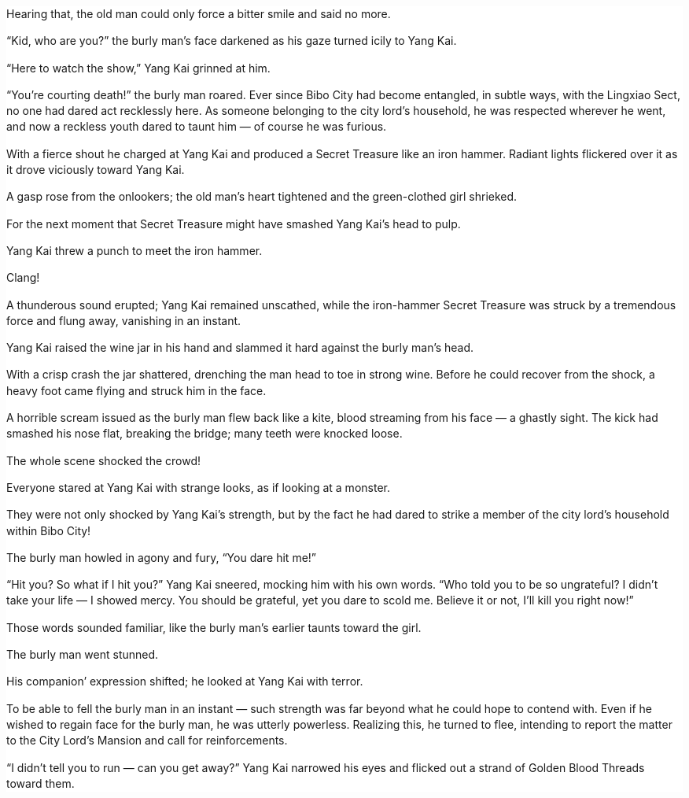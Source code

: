 Hearing that, the old man could only force a bitter smile and said no more.

“Kid, who are you?” the burly man’s face darkened as his gaze turned icily to Yang Kai.

“Here to watch the show,” Yang Kai grinned at him.

“You’re courting death!” the burly man roared. Ever since Bibo City had become entangled, in subtle ways, with the Lingxiao Sect, no one had dared act recklessly here. As someone belonging to the city lord’s household, he was respected wherever he went, and now a reckless youth dared to taunt him — of course he was furious.

With a fierce shout he charged at Yang Kai and produced a Secret Treasure like an iron hammer. Radiant lights flickered over it as it drove viciously toward Yang Kai.

A gasp rose from the onlookers; the old man’s heart tightened and the green-clothed girl shrieked.

For the next moment that Secret Treasure might have smashed Yang Kai’s head to pulp.

Yang Kai threw a punch to meet the iron hammer.

Clang!

A thunderous sound erupted; Yang Kai remained unscathed, while the iron-hammer Secret Treasure was struck by a tremendous force and flung away, vanishing in an instant.

Yang Kai raised the wine jar in his hand and slammed it hard against the burly man’s head.

With a crisp crash the jar shattered, drenching the man head to toe in strong wine. Before he could recover from the shock, a heavy foot came flying and struck him in the face.

A horrible scream issued as the burly man flew back like a kite, blood streaming from his face — a ghastly sight. The kick had smashed his nose flat, breaking the bridge; many teeth were knocked loose.

The whole scene shocked the crowd!

Everyone stared at Yang Kai with strange looks, as if looking at a monster.

They were not only shocked by Yang Kai’s strength, but by the fact he had dared to strike a member of the city lord’s household within Bibo City!

The burly man howled in agony and fury, “You dare hit me!”

“Hit you? So what if I hit you?” Yang Kai sneered, mocking him with his own words. “Who told you to be so ungrateful? I didn’t take your life — I showed mercy. You should be grateful, yet you dare to scold me. Believe it or not, I’ll kill you right now!”

Those words sounded familiar, like the burly man’s earlier taunts toward the girl.

The burly man went stunned.

His companion’ expression shifted; he looked at Yang Kai with terror.

To be able to fell the burly man in an instant — such strength was far beyond what he could hope to contend with. Even if he wished to regain face for the burly man, he was utterly powerless. Realizing this, he turned to flee, intending to report the matter to the City Lord’s Mansion and call for reinforcements.

“I didn’t tell you to run — can you get away?” Yang Kai narrowed his eyes and flicked out a strand of Golden Blood Threads toward them.
